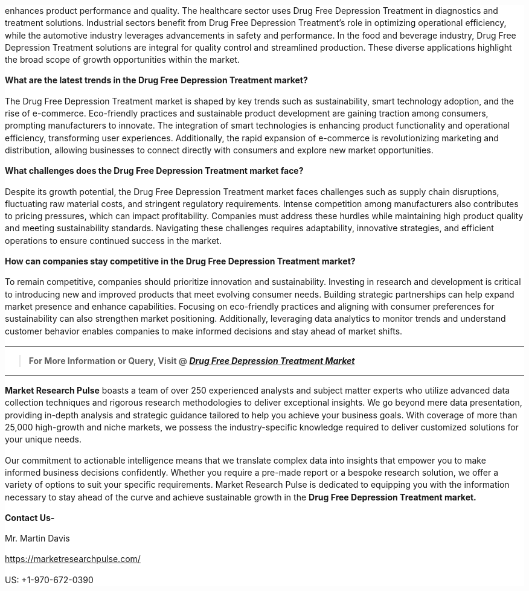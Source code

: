 enhances product performance and quality. The healthcare sector uses Drug Free Depression Treatment in diagnostics and treatment solutions. Industrial sectors benefit from Drug Free Depression Treatment&rsquo;s role in optimizing operational efficiency, while the automotive industry leverages advancements in safety and performance. In the food and beverage industry, Drug Free Depression Treatment solutions are integral for quality control and streamlined production. These diverse applications highlight the broad scope of growth opportunities within the market.</p><p><strong>What are the latest trends in the Drug Free Depression Treatment market?</strong></p><p>The Drug Free Depression Treatment market is shaped by key trends such as sustainability, smart technology adoption, and the rise of e-commerce. Eco-friendly practices and sustainable product development are gaining traction among consumers, prompting manufacturers to innovate. The integration of smart technologies is enhancing product functionality and operational efficiency, transforming user experiences. Additionally, the rapid expansion of e-commerce is revolutionizing marketing and distribution, allowing businesses to connect directly with consumers and explore new market opportunities.</p><p><strong>What challenges does the Drug Free Depression Treatment market face?</strong></p><p>Despite its growth potential, the Drug Free Depression Treatment market faces challenges such as supply chain disruptions, fluctuating raw material costs, and stringent regulatory requirements. Intense competition among manufacturers also contributes to pricing pressures, which can impact profitability. Companies must address these hurdles while maintaining high product quality and meeting sustainability standards. Navigating these challenges requires adaptability, innovative strategies, and efficient operations to ensure continued success in the market.</p><p><strong>How can companies stay competitive in the Drug Free Depression Treatment market?</strong></p><p>To remain competitive, companies should prioritize innovation and sustainability. Investing in research and development is critical to introducing new and improved products that meet evolving consumer needs. Building strategic partnerships can help expand market presence and enhance capabilities. Focusing on eco-friendly practices and aligning with consumer preferences for sustainability can also strengthen market positioning. Additionally, leveraging data analytics to monitor trends and understand customer behavior enables companies to make informed decisions and stay ahead of market shifts.</p><hr /><blockquote><p><strong>For More Information or Query, Visit @&nbsp;<em><a href="https://marketresearchpulse.com/report/126717/drug-free-depression-treatment-market?utm_source=Linkedin&utm_medium=029">Drug Free Depression Treatment Market</a></em></strong></p></blockquote><hr /><p><strong>Market Research Pulse</strong> boasts a team of over 250 experienced analysts and subject matter experts who utilize advanced data collection techniques and rigorous research methodologies to deliver exceptional insights. We go beyond mere data presentation, providing in-depth analysis and strategic guidance tailored to help you achieve your business goals. With coverage of more than 25,000 high-growth and niche markets, we possess the industry-specific knowledge required to deliver customized solutions for your unique needs.</p><p>Our commitment to actionable intelligence means that we translate complex data into insights that empower you to make informed business decisions confidently. Whether you require a pre-made report or a bespoke research solution, we offer a variety of options to suit your specific requirements. Market Research Pulse is dedicated to equipping you with the information necessary to stay ahead of the curve and achieve sustainable growth in the <strong>Drug Free Depression Treatment market.</strong></p><p><strong>Contact Us-</strong></p><p>Mr. Martin Davis</p><p>https://marketresearchpulse.com/</p><p>US: +1-970-672-0390</p>
